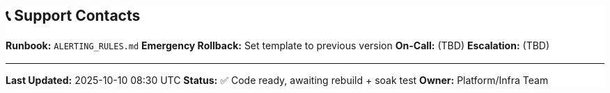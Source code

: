 
## 📞 Support Contacts

**Runbook:** `ALERTING_RULES.md`
**Emergency Rollback:** Set template to previous version
**On-Call:** (TBD)
**Escalation:** (TBD)

---

**Last Updated:** 2025-10-10 08:30 UTC
**Status:** ✅ Code ready, awaiting rebuild + soak test
**Owner:** Platform/Infra Team
